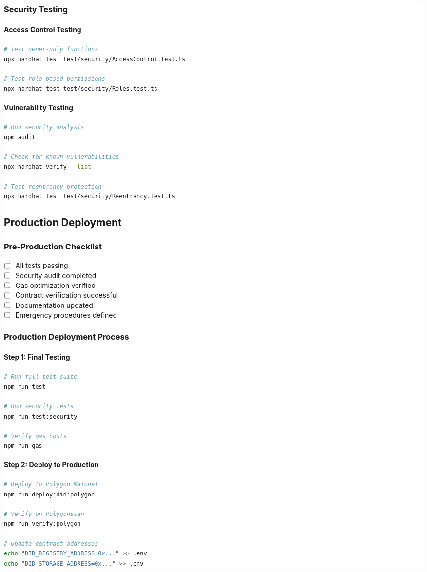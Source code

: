 ### Security Testing

#### Access Control Testing
```bash
# Test owner-only functions
npx hardhat test test/security/AccessControl.test.ts

# Test role-based permissions
npx hardhat test test/security/Roles.test.ts
```

#### Vulnerability Testing
```bash
# Run security analysis
npm audit

# Check for known vulnerabilities
npx hardhat verify --list

# Test reentrancy protection
npx hardhat test test/security/Reentrancy.test.ts
```

## Production Deployment

### Pre-Production Checklist
- [ ] All tests passing
- [ ] Security audit completed
- [ ] Gas optimization verified
- [ ] Contract verification successful
- [ ] Documentation updated
- [ ] Emergency procedures defined

### Production Deployment Process

#### Step 1: Final Testing
```bash
# Run full test suite
npm run test

# Run security tests
npm run test:security

# Verify gas costs
npm run gas
```

#### Step 2: Deploy to Production
```bash
# Deploy to Polygon Mainnet
npm run deploy:did:polygon

# Verify on Polygonscan
npm run verify:polygon

# Update contract addresses
echo "DID_REGISTRY_ADDRESS=0x..." >> .env
echo "DID_STORAGE_ADDRESS=0x..." >> .env
```
